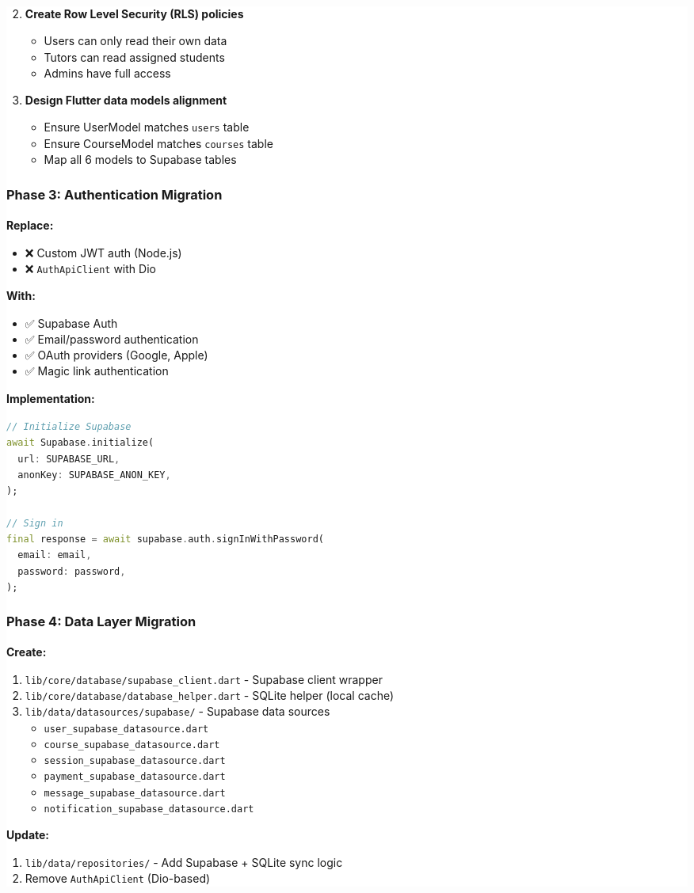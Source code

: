 2. **Create Row Level Security (RLS) policies**
   - Users can only read their own data
   - Tutors can read assigned students
   - Admins have full access

3. **Design Flutter data models alignment**
   - Ensure UserModel matches `users` table
   - Ensure CourseModel matches `courses` table
   - Map all 6 models to Supabase tables

### Phase 3: Authentication Migration

**Replace:**
- ❌ Custom JWT auth (Node.js)
- ❌ `AuthApiClient` with Dio

**With:**
- ✅ Supabase Auth
- ✅ Email/password authentication
- ✅ OAuth providers (Google, Apple)
- ✅ Magic link authentication

**Implementation:**
```dart
// Initialize Supabase
await Supabase.initialize(
  url: SUPABASE_URL,
  anonKey: SUPABASE_ANON_KEY,
);

// Sign in
final response = await supabase.auth.signInWithPassword(
  email: email,
  password: password,
);
```

### Phase 4: Data Layer Migration

**Create:**
1. `lib/core/database/supabase_client.dart` - Supabase client wrapper
2. `lib/core/database/database_helper.dart` - SQLite helper (local cache)
3. `lib/data/datasources/supabase/` - Supabase data sources
   - `user_supabase_datasource.dart`
   - `course_supabase_datasource.dart`
   - `session_supabase_datasource.dart`
   - `payment_supabase_datasource.dart`
   - `message_supabase_datasource.dart`
   - `notification_supabase_datasource.dart`

**Update:**
1. `lib/data/repositories/` - Add Supabase + SQLite sync logic
2. Remove `AuthApiClient` (Dio-based)
